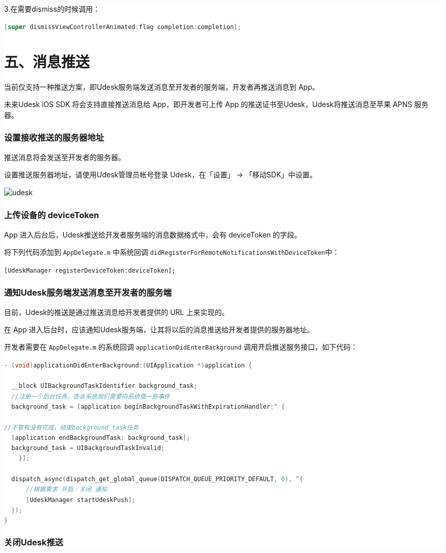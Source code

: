 3.在需要dismiss的时候调用：

```objective-c
[super dismissViewControllerAnimated:flag completion:completion];
```

# 五、消息推送

当前仅支持一种推送方案，即Udesk服务端发送消息至开发者的服务端，开发者再推送消息到 App。

未来Udesk iOS SDK 将会支持直接推送消息给 App，即开发者可上传 App 的推送证书至Udesk，Udesk将推送消息至苹果 APNS 服务器。

### 设置接收推送的服务器地址

推送消息将会发送至开发者的服务器。

设置推送服务器地址，请使用Udesk管理员帐号登录 Udesk，在「设置」 -> 「移动SDK」中设置。

![udesk](http://7xr0de.com1.z0.glb.clouddn.com/5D761252-3D9D-467C-93C9-8189D0B22424.png)



### 上传设备的 deviceToken

App 进入后台后，Udesk推送给开发者服务端的消息数据格式中，会有 deviceToken 的字段。

将下列代码添加到 `AppDelegate.m` 中系统回调 `didRegisterForRemoteNotificationsWithDeviceToken`中：

```
[UdeskManager registerDeviceToken:deviceToken];
```

### 通知Udesk服务端发送消息至开发者的服务端

目前，Udesk的推送是通过推送消息给开发者提供的 URL 上来实现的。

在 App 进入后台时，应该通知Udesk服务端，让其将以后的消息推送给开发者提供的服务器地址。

开发者需要在 `AppDelegate.m` 的系统回调 `applicationDidEnterBackground` 调用开启推送服务接口，如下代码：

```objective-c
- (void)applicationDidEnterBackground:(UIApplication *)application {

  __block UIBackgroundTaskIdentifier background_task;
  //注册一个后台任务，告诉系统我们需要向系统借一些事件
  background_task = [application beginBackgroundTaskWithExpirationHandler:^ {
  
//不管有没有完成，结束background_task任务
  [application endBackgroundTask: background_task];
  background_task = UIBackgroundTaskInvalid;
    }];

  dispatch_async(dispatch_get_global_queue(DISPATCH_QUEUE_PRIORITY_DEFAULT, 0), ^{
      //根据需求 开启／关闭 通知
      [UdeskManager startUdeskPush];
  });
}
```
### 关闭Udesk推送
